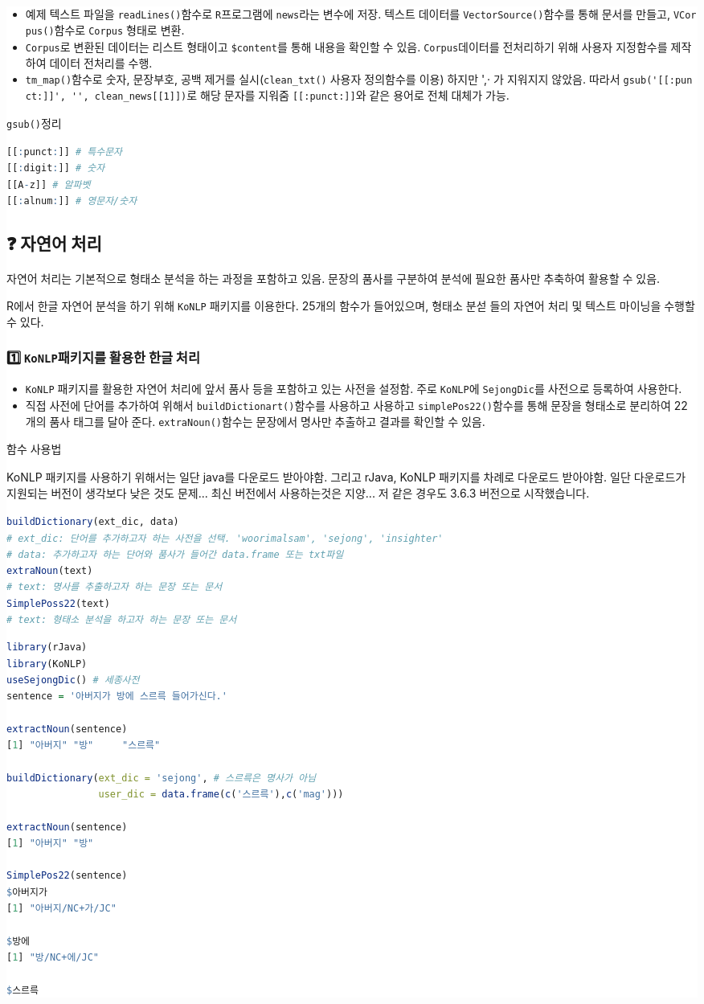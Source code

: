 - 예제 텍스트 파일을 `readLines()`함수로 `R`프로그램에 `news`라는 변수에 저장. 텍스트 데이터를 `VectorSource()`함수를 통해 문서를 만들고, `VCorpus()`함수로 `Corpus` 형태로 변환.
- `Corpus`로 변환된 데이터는 리스트 형태이고 `$content`를 통해 내용을 확인할 수 있음. `Corpus`데이터를 전처리하기 위해 사용자 지정함수를 제작하여 데이터 전처리를 수행.
- `tm_map()`함수로 숫자, 문장부호, 공백 제거를 실시(`clean_txt()` 사용자 정의함수를 이용) 하지만 ',· 가 지워지지 않았음. 따라서 `gsub('[[:punct:]]', '', clean_news[[1]])`로 해당 문자를 지워줌 `[[:punct:]]`와 같은 용어로 전체 대체가 가능.

`gsub()`정리

```R
[[:punct:]] # 특수문자
[[:digit:]] # 숫자
[[A-z]] # 알파벳
[[:alnum:]] # 영문자/숫자
```

## ❓ 자연어 처리

자연어 처리는 기본적으로 형태소 분석을 하는 과정을 포함하고 있음. 문장의 품사를 구분하여 분석에 필요한 품사만 추축하여 활용할 수 있음.

R에서 한글 자연어 분석을 하기 위해 `KoNLP` 패키지를 이용한다. 25개의 함수가 들어있으며, 형태소 분섣 들의 자연어 처리 및 텍스트 마이닝을 수행할 수 있다.

### 1️⃣ `KoNLP`패키지를 활용한 한글 처리

- `KoNLP` 패키지를 활용한 자연어 처리에 앞서 품사 등을 포함하고 있는 사전을 설정함. 주로 `KoNLP`에 `SejongDic`를 사전으로 등록하여 사용한다.
- 직접 사전에 단어를 추가하여 위해서 `buildDictionart()`함수를 사용하고 사용하고 `simplePos22()`함수를 통해 문장을 형태소로 분리하여 22개의 품사 태그를 달아 준다. `extraNoun()`함수는 문장에서 명사만 추출하고 결과를 확인할 수 있음.

함수 사용법

 KoNLP 패키지를 사용하기 위해서는 일단 java를 다운로드 받아야함.
 그리고 rJava, KoNLP 패키지를 차례로 다운로드 받아야함.
 일단 다운로드가 지원되는 버전이 생각보다 낮은 것도 문제...
 최신 버전에서 사용하는것은 지양... 저 같은 경우도 3.6.3 버전으로 시작했습니다.

```R
buildDictionary(ext_dic, data)
# ext_dic: 단어를 추가하고자 하는 사전을 선택. 'woorimalsam', 'sejong', 'insighter'
# data: 추가하고자 하는 단어와 품사가 들어간 data.frame 또는 txt파일
extraNoun(text)
# text: 명사를 추출하고자 하는 문장 또는 문서
SimplePoss22(text)
# text: 형태소 분석을 하고자 하는 문장 또는 문서
```

```R
library(rJava)
library(KoNLP)
useSejongDic() # 세종사전
sentence = '아버지가 방에 스르륵 들어가신다.'

extractNoun(sentence)
[1] "아버지" "방"     "스르륵"

buildDictionary(ext_dic = 'sejong', # 스르륵은 명사가 아님
                user_dic = data.frame(c('스르륵'),c('mag')))

extractNoun(sentence)
[1] "아버지" "방" 

SimplePos22(sentence)
$아버지가
[1] "아버지/NC+가/JC"

$방에
[1] "방/NC+에/JC"

$스르륵
```